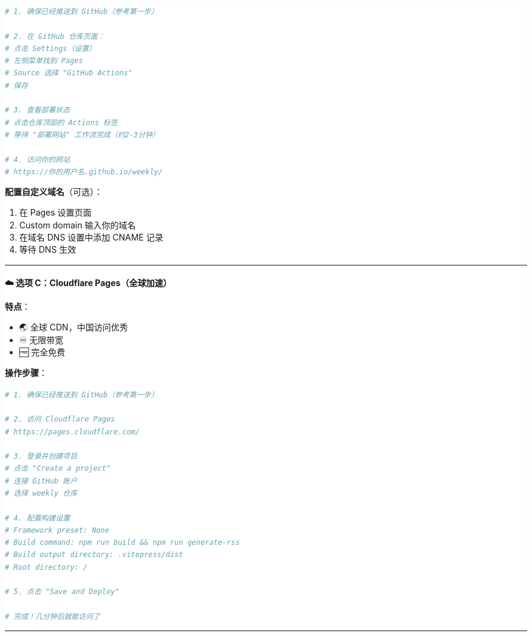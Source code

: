 ```bash
# 1. 确保已经推送到 GitHub（参考第一步）

# 2. 在 GitHub 仓库页面：
# 点击 Settings（设置）
# 左侧菜单找到 Pages
# Source 选择 "GitHub Actions"
# 保存

# 3. 查看部署状态
# 点击仓库顶部的 Actions 标签
# 等待 "部署网站" 工作流完成（约2-3分钟）

# 4. 访问你的网站
# https://你的用户名.github.io/weekly/
```

**配置自定义域名**（可选）：
1. 在 Pages 设置页面
2. Custom domain 输入你的域名
3. 在域名 DNS 设置中添加 CNAME 记录
4. 等待 DNS 生效

---

#### ☁️ 选项 C：Cloudflare Pages（全球加速）

**特点**：
- 🌏 全球 CDN，中国访问优秀
- ♾️ 无限带宽
- 🆓 完全免费

**操作步骤**：

```bash
# 1. 确保已经推送到 GitHub（参考第一步）

# 2. 访问 Cloudflare Pages
# https://pages.cloudflare.com/

# 3. 登录并创建项目
# 点击 "Create a project"
# 连接 GitHub 账户
# 选择 weekly 仓库

# 4. 配置构建设置
# Framework preset: None
# Build command: npm run build && npm run generate-rss
# Build output directory: .vitepress/dist
# Root directory: /

# 5. 点击 "Save and Deploy"

# 完成！几分钟后就能访问了
```

---